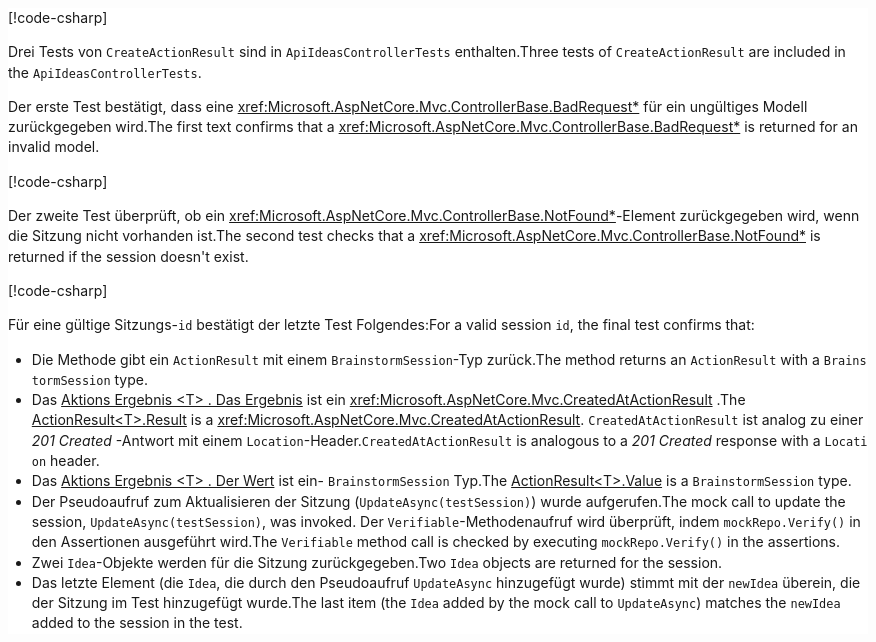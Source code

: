 [!code-csharp[](testing/samples/3.x/TestingControllersSample/src/TestingControllersSample/Api/IdeasController.cs?name=snippet_CreateActionResult&highlight=9,16,29)]

<span data-ttu-id="cd61c-194">Drei Tests von `CreateActionResult` sind in `ApiIdeasControllerTests` enthalten.</span><span class="sxs-lookup"><span data-stu-id="cd61c-194">Three tests of `CreateActionResult` are included in the `ApiIdeasControllerTests`.</span></span>

<span data-ttu-id="cd61c-195">Der erste Test bestätigt, dass eine <xref:Microsoft.AspNetCore.Mvc.ControllerBase.BadRequest*> für ein ungültiges Modell zurückgegeben wird.</span><span class="sxs-lookup"><span data-stu-id="cd61c-195">The first text confirms that a <xref:Microsoft.AspNetCore.Mvc.ControllerBase.BadRequest*> is returned for an invalid model.</span></span>

[!code-csharp[](testing/samples/3.x/TestingControllersSample/tests/TestingControllersSample.Tests/UnitTests/ApiIdeasControllerTests.cs?name=snippet_CreateActionResult_ReturnsBadRequest_GivenInvalidModel&highlight=7,13-14)]

<span data-ttu-id="cd61c-196">Der zweite Test überprüft, ob ein <xref:Microsoft.AspNetCore.Mvc.ControllerBase.NotFound*>-Element zurückgegeben wird, wenn die Sitzung nicht vorhanden ist.</span><span class="sxs-lookup"><span data-stu-id="cd61c-196">The second test checks that a <xref:Microsoft.AspNetCore.Mvc.ControllerBase.NotFound*> is returned if the session doesn't exist.</span></span>

[!code-csharp[](testing/samples/3.x/TestingControllersSample/tests/TestingControllersSample.Tests/UnitTests/ApiIdeasControllerTests.cs?name=snippet_CreateActionResult_ReturnsNotFoundObjectResultForNonexistentSession&highlight=5,15,22-23)]

<span data-ttu-id="cd61c-197">Für eine gültige Sitzungs-`id` bestätigt der letzte Test Folgendes:</span><span class="sxs-lookup"><span data-stu-id="cd61c-197">For a valid session `id`, the final test confirms that:</span></span>

* <span data-ttu-id="cd61c-198">Die Methode gibt ein `ActionResult` mit einem `BrainstormSession`-Typ zurück.</span><span class="sxs-lookup"><span data-stu-id="cd61c-198">The method returns an `ActionResult` with a `BrainstormSession` type.</span></span>
* <span data-ttu-id="cd61c-199">Das [Aktions Ergebnis \<T> . Das Ergebnis](xref:Microsoft.AspNetCore.Mvc.ActionResult%601.Result*) ist ein <xref:Microsoft.AspNetCore.Mvc.CreatedAtActionResult> .</span><span class="sxs-lookup"><span data-stu-id="cd61c-199">The [ActionResult\<T>.Result](xref:Microsoft.AspNetCore.Mvc.ActionResult%601.Result*) is a <xref:Microsoft.AspNetCore.Mvc.CreatedAtActionResult>.</span></span> <span data-ttu-id="cd61c-200">`CreatedAtActionResult` ist analog zu einer *201 Created* -Antwort mit einem `Location`-Header.</span><span class="sxs-lookup"><span data-stu-id="cd61c-200">`CreatedAtActionResult` is analogous to a *201 Created* response with a `Location` header.</span></span>
* <span data-ttu-id="cd61c-201">Das [Aktions Ergebnis \<T> . Der Wert](xref:Microsoft.AspNetCore.Mvc.ActionResult%601.Value*) ist ein- `BrainstormSession` Typ.</span><span class="sxs-lookup"><span data-stu-id="cd61c-201">The [ActionResult\<T>.Value](xref:Microsoft.AspNetCore.Mvc.ActionResult%601.Value*) is a `BrainstormSession` type.</span></span>
* <span data-ttu-id="cd61c-202">Der Pseudoaufruf zum Aktualisieren der Sitzung (`UpdateAsync(testSession)`) wurde aufgerufen.</span><span class="sxs-lookup"><span data-stu-id="cd61c-202">The mock call to update the session, `UpdateAsync(testSession)`, was invoked.</span></span> <span data-ttu-id="cd61c-203">Der `Verifiable`-Methodenaufruf wird überprüft, indem `mockRepo.Verify()` in den Assertionen ausgeführt wird.</span><span class="sxs-lookup"><span data-stu-id="cd61c-203">The `Verifiable` method call is checked by executing `mockRepo.Verify()` in the assertions.</span></span>
* <span data-ttu-id="cd61c-204">Zwei `Idea`-Objekte werden für die Sitzung zurückgegeben.</span><span class="sxs-lookup"><span data-stu-id="cd61c-204">Two `Idea` objects are returned for the session.</span></span>
* <span data-ttu-id="cd61c-205">Das letzte Element (die `Idea`, die durch den Pseudoaufruf `UpdateAsync` hinzugefügt wurde) stimmt mit der `newIdea` überein, die der Sitzung im Test hinzugefügt wurde.</span><span class="sxs-lookup"><span data-stu-id="cd61c-205">The last item (the `Idea` added by the mock call to `UpdateAsync`) matches the `newIdea` added to the session in the test.</span></span>
